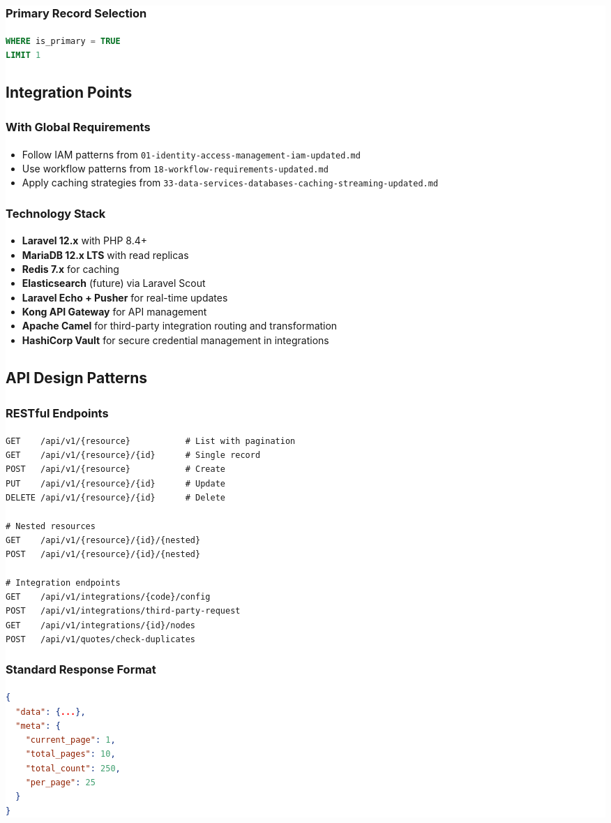 ### Primary Record Selection
```sql
WHERE is_primary = TRUE
LIMIT 1
```

## Integration Points

### With Global Requirements
- Follow IAM patterns from `01-identity-access-management-iam-updated.md`
- Use workflow patterns from `18-workflow-requirements-updated.md`
- Apply caching strategies from `33-data-services-databases-caching-streaming-updated.md`

### Technology Stack
- **Laravel 12.x** with PHP 8.4+
- **MariaDB 12.x LTS** with read replicas
- **Redis 7.x** for caching
- **Elasticsearch** (future) via Laravel Scout
- **Laravel Echo + Pusher** for real-time updates
- **Kong API Gateway** for API management
- **Apache Camel** for third-party integration routing and transformation
- **HashiCorp Vault** for secure credential management in integrations

## API Design Patterns

### RESTful Endpoints
```
GET    /api/v1/{resource}           # List with pagination
GET    /api/v1/{resource}/{id}      # Single record
POST   /api/v1/{resource}           # Create
PUT    /api/v1/{resource}/{id}      # Update
DELETE /api/v1/{resource}/{id}      # Delete

# Nested resources
GET    /api/v1/{resource}/{id}/{nested}
POST   /api/v1/{resource}/{id}/{nested}

# Integration endpoints
GET    /api/v1/integrations/{code}/config
POST   /api/v1/integrations/third-party-request
GET    /api/v1/integrations/{id}/nodes
POST   /api/v1/quotes/check-duplicates
```

### Standard Response Format
```json
{
  "data": {...},
  "meta": {
    "current_page": 1,
    "total_pages": 10,
    "total_count": 250,
    "per_page": 25
  }
}
```
